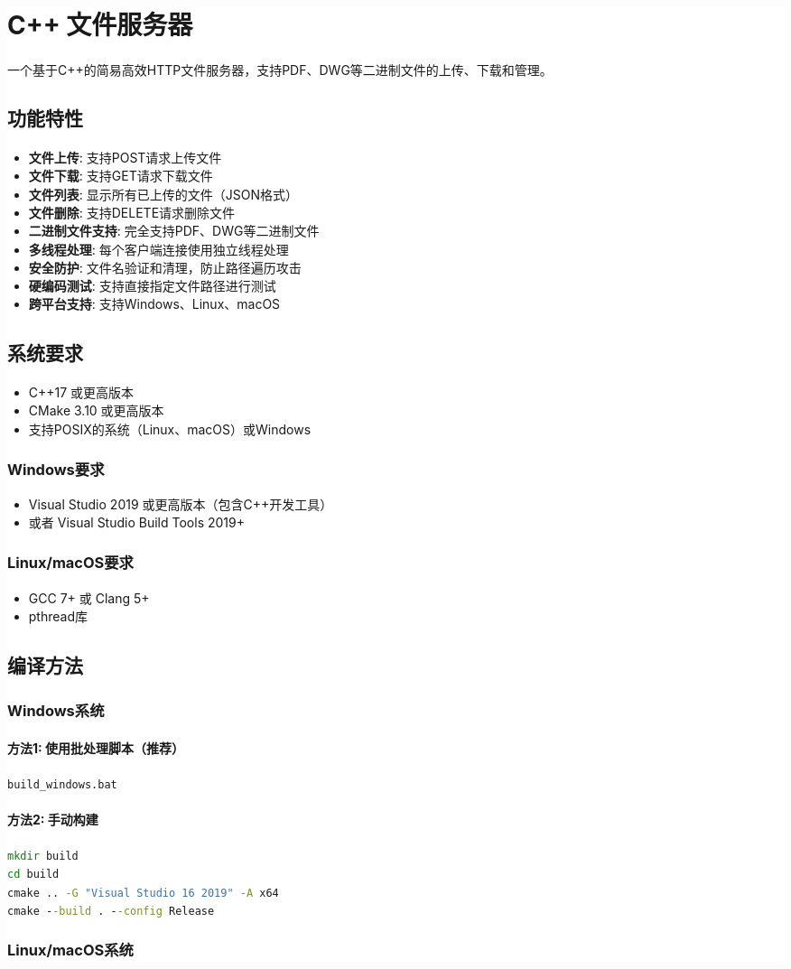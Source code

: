 # C++ 文件服务器

一个基于C++的简易高效HTTP文件服务器，支持PDF、DWG等二进制文件的上传、下载和管理。

## 功能特性

- **文件上传**: 支持POST请求上传文件
- **文件下载**: 支持GET请求下载文件
- **文件列表**: 显示所有已上传的文件（JSON格式）
- **文件删除**: 支持DELETE请求删除文件
- **二进制文件支持**: 完全支持PDF、DWG等二进制文件
- **多线程处理**: 每个客户端连接使用独立线程处理
- **安全防护**: 文件名验证和清理，防止路径遍历攻击
- **硬编码测试**: 支持直接指定文件路径进行测试
- **跨平台支持**: 支持Windows、Linux、macOS

## 系统要求

- C++17 或更高版本
- CMake 3.10 或更高版本
- 支持POSIX的系统（Linux、macOS）或Windows

### Windows要求
- Visual Studio 2019 或更高版本（包含C++开发工具）
- 或者 Visual Studio Build Tools 2019+

### Linux/macOS要求
- GCC 7+ 或 Clang 5+
- pthread库

## 编译方法

### Windows系统

#### 方法1: 使用批处理脚本（推荐）
```cmd
build_windows.bat
```

#### 方法2: 手动构建
```cmd
mkdir build
cd build
cmake .. -G "Visual Studio 16 2019" -A x64
cmake --build . --config Release
```

### Linux/macOS系统
